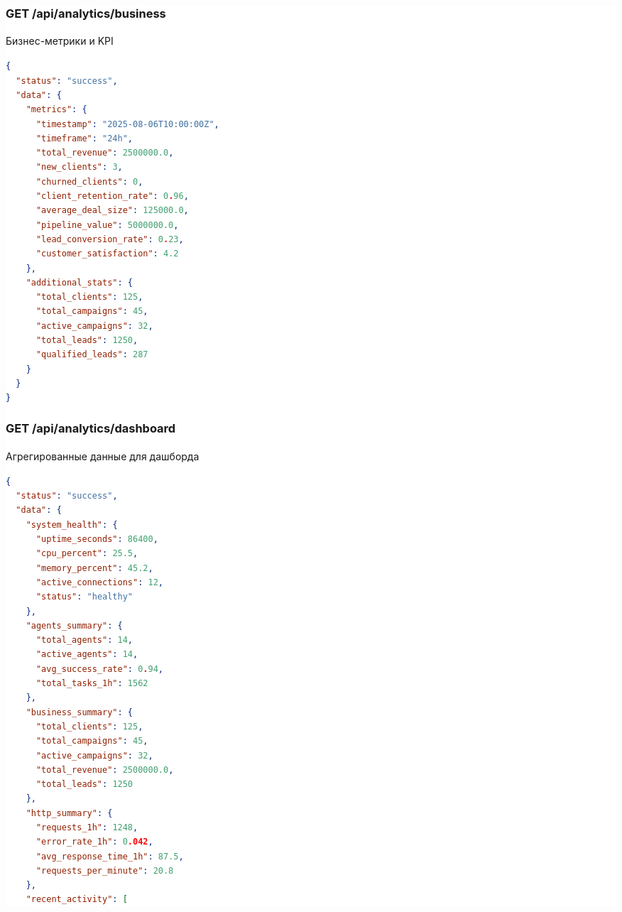 ### GET /api/analytics/business
Бизнес-метрики и KPI

```json
{
  "status": "success",
  "data": {
    "metrics": {
      "timestamp": "2025-08-06T10:00:00Z",
      "timeframe": "24h",
      "total_revenue": 2500000.0,
      "new_clients": 3,
      "churned_clients": 0,
      "client_retention_rate": 0.96,
      "average_deal_size": 125000.0,
      "pipeline_value": 5000000.0,
      "lead_conversion_rate": 0.23,
      "customer_satisfaction": 4.2
    },
    "additional_stats": {
      "total_clients": 125,
      "total_campaigns": 45,
      "active_campaigns": 32,
      "total_leads": 1250,
      "qualified_leads": 287
    }
  }
}
```

### GET /api/analytics/dashboard
Агрегированные данные для дашборда

```json
{
  "status": "success", 
  "data": {
    "system_health": {
      "uptime_seconds": 86400,
      "cpu_percent": 25.5,
      "memory_percent": 45.2,
      "active_connections": 12,
      "status": "healthy"
    },
    "agents_summary": {
      "total_agents": 14,
      "active_agents": 14,
      "avg_success_rate": 0.94,
      "total_tasks_1h": 1562
    },
    "business_summary": {
      "total_clients": 125,
      "total_campaigns": 45,
      "active_campaigns": 32,
      "total_revenue": 2500000.0,
      "total_leads": 1250
    },
    "http_summary": {
      "requests_1h": 1248,
      "error_rate_1h": 0.042,
      "avg_response_time_1h": 87.5,
      "requests_per_minute": 20.8
    },
    "recent_activity": [
```